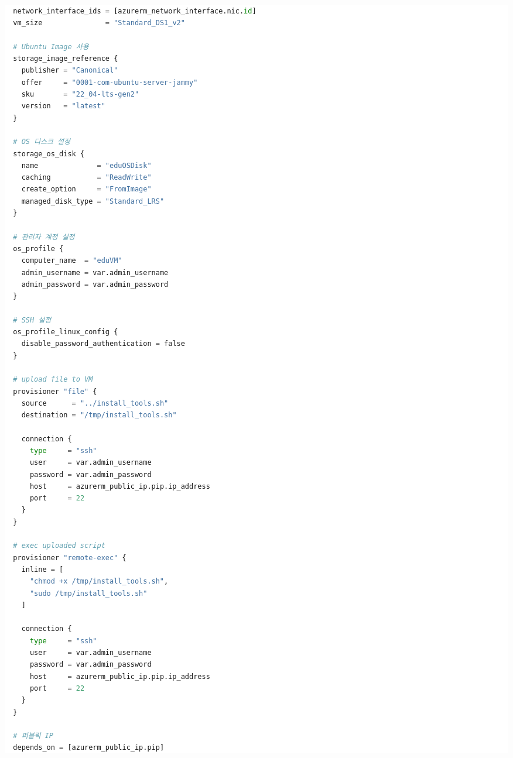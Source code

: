 ```python
  network_interface_ids = [azurerm_network_interface.nic.id]
  vm_size               = "Standard_DS1_v2"

  # Ubuntu Image 사용
  storage_image_reference {
    publisher = "Canonical"
    offer     = "0001-com-ubuntu-server-jammy"
    sku       = "22_04-lts-gen2"
    version   = "latest"
  }

  # OS 디스크 설정
  storage_os_disk {
    name              = "eduOSDisk"
    caching           = "ReadWrite"
    create_option     = "FromImage"
    managed_disk_type = "Standard_LRS"
  }

  # 관리자 계정 설정
  os_profile {
    computer_name  = "eduVM"
    admin_username = var.admin_username
    admin_password = var.admin_password
  }

  # SSH 설정
  os_profile_linux_config {
    disable_password_authentication = false
  }
  
  # upload file to VM
  provisioner "file" {
    source      = "../install_tools.sh"
    destination = "/tmp/install_tools.sh"

    connection {
      type     = "ssh"
      user     = var.admin_username
      password = var.admin_password
      host     = azurerm_public_ip.pip.ip_address
      port     = 22
    }
  }

  # exec uploaded script
  provisioner "remote-exec" {
    inline = [
      "chmod +x /tmp/install_tools.sh",
      "sudo /tmp/install_tools.sh"
    ]

    connection {
      type     = "ssh"
      user     = var.admin_username
      password = var.admin_password
      host     = azurerm_public_ip.pip.ip_address
      port     = 22
    }
  }

  # 퍼블릭 IP
  depends_on = [azurerm_public_ip.pip]
```